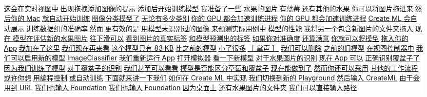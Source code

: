 [这会在实时视图中](https://developer.apple.com/videos/wwdc2018/videos/play/wwdc2018/703/?time=698) [出现拖拽添加图像的提示](https://developer.apple.com/videos/wwdc2018/videos/play/wwdc2018/703/?time=700) [添加后开始训练模型](https://developer.apple.com/videos/wwdc2018/videos/play/wwdc2018/703/?time=702) [我准备了一些](https://developer.apple.com/videos/wwdc2018/videos/play/wwdc2018/703/?time=704) [水果的图片 有蓝莓 还有其他的水果](https://developer.apple.com/videos/wwdc2018/videos/play/wwdc2018/703/?time=707) [你可以将图片拖进来](https://developer.apple.com/videos/wwdc2018/videos/play/wwdc2018/703/?time=711) [然后你的 Mac](https://developer.apple.com/videos/wwdc2018/videos/play/wwdc2018/703/?time=713) [就自动开始训练](https://developer.apple.com/videos/wwdc2018/videos/play/wwdc2018/703/?time=714) [图像分类模型了](https://developer.apple.com/videos/wwdc2018/videos/play/wwdc2018/703/?time=716) [无论有多少类别](https://developer.apple.com/videos/wwdc2018/videos/play/wwdc2018/703/?time=717) [你的 GPU 都会加速训练进程](https://developer.apple.com/videos/wwdc2018/videos/play/wwdc2018/703/?time=719) [你的 GPU 都会加速训练进程](https://developer.apple.com/videos/wwdc2018/videos/play/wwdc2018/703/?time=719) [Create ML 会自动展示](https://developer.apple.com/videos/wwdc2018/videos/play/wwdc2018/703/?time=724) [训练数据组的准确率 然而](https://developer.apple.com/videos/wwdc2018/videos/play/wwdc2018/703/?time=726) [更有效的是](https://developer.apple.com/videos/wwdc2018/videos/play/wwdc2018/703/?time=729) [用模型未识别过的图像](https://developer.apple.com/videos/wwdc2018/videos/play/wwdc2018/703/?time=731) [来预测实际用例中](https://developer.apple.com/videos/wwdc2018/videos/play/wwdc2018/703/?time=733) [模型的性能](https://developer.apple.com/videos/wwdc2018/videos/play/wwdc2018/703/?time=735) [我将另一个包含新图片的文件夹拖入](https://developer.apple.com/videos/wwdc2018/videos/play/wwdc2018/703/?time=737) [现在 模型在评估新的水果图片](https://developer.apple.com/videos/wwdc2018/videos/play/wwdc2018/703/?time=741) [往下滑可以](https://developer.apple.com/videos/wwdc2018/videos/play/wwdc2018/703/?time=745) [看到图片的真实标签](https://developer.apple.com/videos/wwdc2018/videos/play/wwdc2018/703/?time=746) [和模型预测出的标签](https://developer.apple.com/videos/wwdc2018/videos/play/wwdc2018/703/?time=748) [如果你对准确度](https://developer.apple.com/videos/wwdc2018/videos/play/wwdc2018/703/?time=754) [还算满意](https://developer.apple.com/videos/wwdc2018/videos/play/wwdc2018/703/?time=756) [你就可以将模型](https://developer.apple.com/videos/wwdc2018/videos/play/wwdc2018/703/?time=758) [拖入你的 App](https://developer.apple.com/videos/wwdc2018/videos/play/wwdc2018/703/?time=759) [我加在了这里](https://developer.apple.com/videos/wwdc2018/videos/play/wwdc2018/703/?time=764) [我们现在再来看](https://developer.apple.com/videos/wwdc2018/videos/play/wwdc2018/703/?time=765) [这个模型只有 83 KB](https://developer.apple.com/videos/wwdc2018/videos/play/wwdc2018/703/?time=768) [比之前的模型](https://developer.apple.com/videos/wwdc2018/videos/play/wwdc2018/703/?time=770) [小了很多](https://developer.apple.com/videos/wwdc2018/videos/play/wwdc2018/703/?time=772) [［ 掌声 ］](https://developer.apple.com/videos/wwdc2018/videos/play/wwdc2018/703/?time=774) [我们可以删除](https://developer.apple.com/videos/wwdc2018/videos/play/wwdc2018/703/?time=780) [之前的旧模型](https://developer.apple.com/videos/wwdc2018/videos/play/wwdc2018/703/?time=781) [在视图控制器中](https://developer.apple.com/videos/wwdc2018/videos/play/wwdc2018/703/?time=782) [我们可以启用新的模型](https://developer.apple.com/videos/wwdc2018/videos/play/wwdc2018/703/?time=784) [ImageClassifier](https://developer.apple.com/videos/wwdc2018/videos/play/wwdc2018/703/?time=786) [我们重新运行 App](https://developer.apple.com/videos/wwdc2018/videos/play/wwdc2018/703/?time=790) [打开模拟器](https://developer.apple.com/videos/wwdc2018/videos/play/wwdc2018/703/?time=793) [看一下新模型](https://developer.apple.com/videos/wwdc2018/videos/play/wwdc2018/703/?time=797) [对于水果图片的识别](https://developer.apple.com/videos/wwdc2018/videos/play/wwdc2018/703/?time=799) [现在 App 可以](https://developer.apple.com/videos/wwdc2018/videos/play/wwdc2018/703/?time=804) [正确识别覆盆子了](https://developer.apple.com/videos/wwdc2018/videos/play/wwdc2018/703/?time=805) [因为我们训练了模型](https://developer.apple.com/videos/wwdc2018/videos/play/wwdc2018/703/?time=807) [对于覆盆子的识别](https://developer.apple.com/videos/wwdc2018/videos/play/wwdc2018/703/?time=809) [我们甚至可以看看](https://developer.apple.com/videos/wwdc2018/videos/play/wwdc2018/703/?time=810) [模型是否能区分草莓和覆盆子](https://developer.apple.com/videos/wwdc2018/videos/play/wwdc2018/703/?time=811) [现在能做到了](https://developer.apple.com/videos/wwdc2018/videos/play/wwdc2018/703/?time=813) [然而你还可以采用](https://developer.apple.com/videos/wwdc2018/videos/play/wwdc2018/703/?time=817) [其他的工作流程](https://developer.apple.com/videos/wwdc2018/videos/play/wwdc2018/703/?time=819) [或许你想](https://developer.apple.com/videos/wwdc2018/videos/play/wwdc2018/703/?time=820) [用编程控制](https://developer.apple.com/videos/wwdc2018/videos/play/wwdc2018/703/?time=821) [或自动训练](https://developer.apple.com/videos/wwdc2018/videos/play/wwdc2018/703/?time=823) [下面就来讲一下我们](https://developer.apple.com/videos/wwdc2018/videos/play/wwdc2018/703/?time=825) [如何在 Create ML 中实现](https://developer.apple.com/videos/wwdc2018/videos/play/wwdc2018/703/?time=826) [我们切换到新的 Playground](https://developer.apple.com/videos/wwdc2018/videos/play/wwdc2018/703/?time=828) [然后输入 CreateML](https://developer.apple.com/videos/wwdc2018/videos/play/wwdc2018/703/?time=834) [由于会用到 URL](https://developer.apple.com/videos/wwdc2018/videos/play/wwdc2018/703/?time=837) [我们也输入 Foundation](https://developer.apple.com/videos/wwdc2018/videos/play/wwdc2018/703/?time=839) [我们也输入 Foundation](https://developer.apple.com/videos/wwdc2018/videos/play/wwdc2018/703/?time=839) [因为桌面上](https://developer.apple.com/videos/wwdc2018/videos/play/wwdc2018/703/?time=843) [还有水果图片的文件夹](https://developer.apple.com/videos/wwdc2018/videos/play/wwdc2018/703/?time=845) [我们可以直接输入路径](https://developer.apple.com/videos/wwdc2018/videos/play/wwdc2018/703/?time=846)